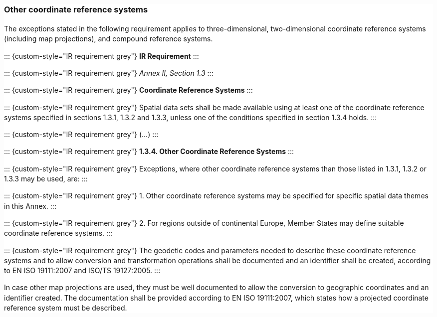 ### Other coordinate reference systems

The exceptions stated in the following requirement applies to three-dimensional, two-dimensional coordinate reference systems (including map projections), and compound reference systems.

::: {custom-style="IR requirement grey"}
**IR Requirement**
:::

::: {custom-style="IR requirement grey"}
*Annex II, Section 1.3*
:::

::: {custom-style="IR requirement grey"}
**Coordinate Reference Systems**
:::

::: {custom-style="IR requirement grey"}
Spatial data sets shall be made available using at least one of the coordinate reference systems specified in sections 1.3.1, 1.3.2 and 1.3.3, unless one of the conditions specified in section 1.3.4 holds.
:::

::: {custom-style="IR requirement grey"}
(...)
:::

::: {custom-style="IR requirement grey"}
**1.3.4. Other Coordinate Reference Systems**
:::

::: {custom-style="IR requirement grey"}
Exceptions, where other coordinate reference systems than those listed in 1.3.1, 1.3.2 or 1.3.3 may be used, are:
:::

::: {custom-style="IR requirement grey"}
1\. Other coordinate reference systems may be specified for specific spatial data themes in this Annex.
:::

::: {custom-style="IR requirement grey"}
2\. For regions outside of continental Europe, Member States may define suitable coordinate reference systems.
:::

::: {custom-style="IR requirement grey"}
The geodetic codes and parameters needed to describe these coordinate reference systems and to allow conversion and transformation operations shall be documented and an identifier shall be created, according to EN ISO 19111:2007 and ISO/TS 19127:2005.
:::

In case other map projections are used, they must be well documented to allow the conversion to geographic coordinates and an identifier created. The documentation shall be provided according to EN ISO 19111:2007, which states how a projected coordinate reference system must be described.
